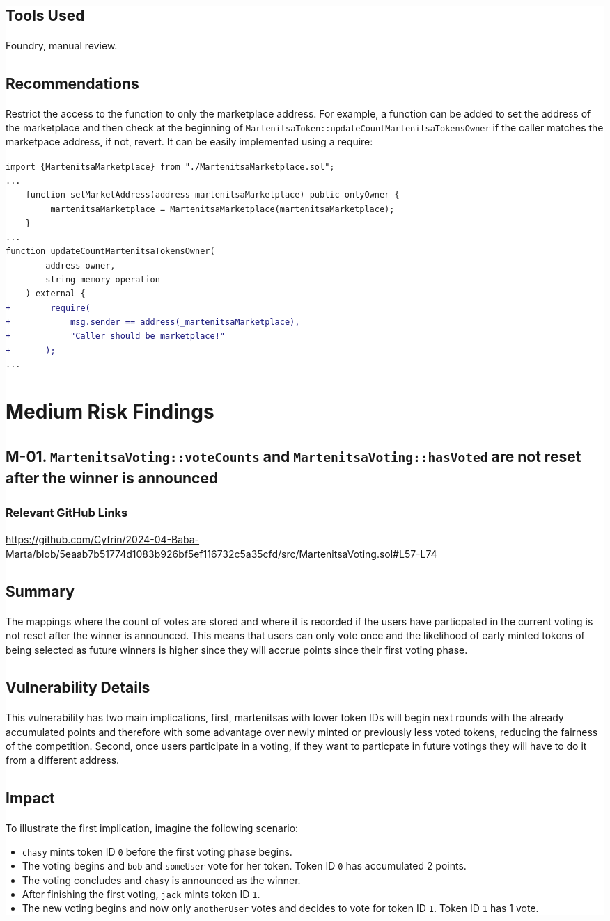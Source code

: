 ## Tools Used
Foundry, manual review.
## Recommendations
Restrict the access to the function to only the marketplace address. For example, a function can be added to set the address of the marketplace and then check at the beginning of `MartenitsaToken::updateCountMartenitsaTokensOwner` if the caller matches the marketpace address, if not, revert. It can be easily implemented using a require:
```diff
import {MartenitsaMarketplace} from "./MartenitsaMarketplace.sol";
...
    function setMarketAddress(address martenitsaMarketplace) public onlyOwner {
        _martenitsaMarketplace = MartenitsaMarketplace(martenitsaMarketplace);
    }
...
function updateCountMartenitsaTokensOwner(
        address owner,
        string memory operation
    ) external {
+        require(
+            msg.sender == address(_martenitsaMarketplace),
+            "Caller should be marketplace!"
+       );
...
```

		
# Medium Risk Findings

## <a id='M-01'></a>M-01. `MartenitsaVoting::voteCounts` and `MartenitsaVoting::hasVoted` are not reset after the winner is announced            

### Relevant GitHub Links
	
https://github.com/Cyfrin/2024-04-Baba-Marta/blob/5eaab7b51774d1083b926bf5ef116732c5a35cfd/src/MartenitsaVoting.sol#L57-L74

## Summary
The mappings where the count of votes are stored and where it is recorded if the users have particpated in the current voting is not reset after the winner is announced. This means that users can only vote once and the likelihood of early minted tokens of being selected as future winners is higher since they will accrue points since their first voting phase.
## Vulnerability Details
This vulnerability has two main implications, first, martenitsas with lower token IDs will begin next rounds with the already accumulated points and therefore with some advantage over newly minted or previously less voted tokens, reducing the fairness of the competition. Second, once users participate in a voting, if they want to particpate in future votings they will have to do it from a different address.
## Impact
To illustrate the first implication, imagine the following scenario:
- `chasy` mints token ID `0` before the first voting phase begins.
- The voting begins and `bob` and `someUser` vote for her token. Token ID `0` has accumulated 2 points.
- The voting concludes and `chasy` is announced as the winner.
- After finishing the first voting, `jack` mints token ID `1`.
- The new voting begins and now only `anotherUser` votes and decides to vote for token ID `1`. Token ID `1` has 1 vote.
